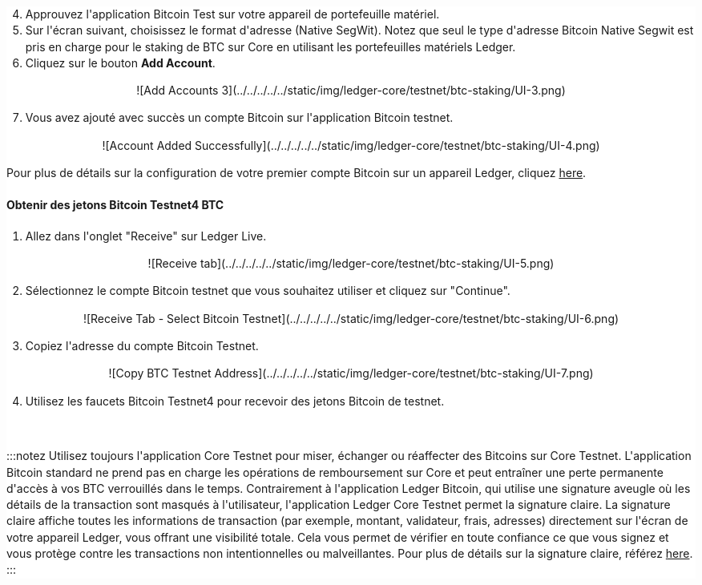 4. Approuvez l'application Bitcoin Test sur votre appareil de portefeuille matériel.
5. Sur l'écran suivant, choisissez le format d'adresse (Native SegWit). Notez que seul le type d'adresse Bitcoin Native Segwit est pris en charge pour le staking de BTC sur Core en utilisant les portefeuilles matériels Ledger.
6. Cliquez sur le bouton **Add Account**.

<p align="center" style={{zoom:"50%"}}>
![Add Accounts 3](../../../../../static/img/ledger-core/testnet/btc-staking/UI-3.png)
</p>

7. Vous avez ajouté avec succès un compte Bitcoin sur l'application Bitcoin testnet.

<p align="center" style={{zoom:"65%"}}>
![Account Added Successfully](../../../../../static/img/ledger-core/testnet/btc-staking/UI-4.png)
</p>

Pour plus de détails sur la configuration de votre premier compte Bitcoin sur un appareil Ledger, cliquez [here](https://support.ledger.com/article/115005195945-zd).

#### Obtenir des jetons Bitcoin Testnet4 BTC

1. Allez dans l'onglet "Receive" sur Ledger Live.

<p align="center" style={{zoom:"40%"}}>
![Receive tab](../../../../../static/img/ledger-core/testnet/btc-staking/UI-5.png)
</p>

2. Sélectionnez le compte Bitcoin testnet que vous souhaitez utiliser et cliquez sur "Continue".

<p align="center" style={{zoom:"60%"}}>
![Receive Tab - Select Bitcoin Testnet](../../../../../static/img/ledger-core/testnet/btc-staking/UI-6.png)
</p>

3. Copiez l'adresse du compte Bitcoin Testnet.

<p align="center" style={{zoom:"60%"}}>
![Copy BTC Testnet Address](../../../../../static/img/ledger-core/testnet/btc-staking/UI-7.png)
</p>

4. Utilisez les faucets Bitcoin Testnet4 pour recevoir des jetons Bitcoin de testnet.

<br/>

:::notez
Utilisez toujours l'application Core Testnet pour miser, échanger ou réaffecter des Bitcoins sur Core Testnet. L'application Bitcoin standard ne prend pas en charge les opérations de remboursement sur Core et peut entraîner une perte permanente d'accès à vos BTC verrouillés dans le temps. Contrairement à l'application Ledger Bitcoin, qui utilise une signature aveugle où les détails de la transaction sont masqués à l'utilisateur, l'application Ledger Core Testnet permet la signature claire. La signature claire affiche toutes les informations de transaction (par exemple, montant, validateur, frais, adresses) directement sur l'écran de votre appareil Ledger, vous offrant une visibilité totale. Cela vous permet de vérifier en toute confiance ce que vous signez et vous protège contre les transactions non intentionnelles ou malveillantes. Pour plus de détails sur la signature claire, référez [here](https://www.ledger.com/academy/topics/ledgersolutions/what-is-clear-signing).
:::
